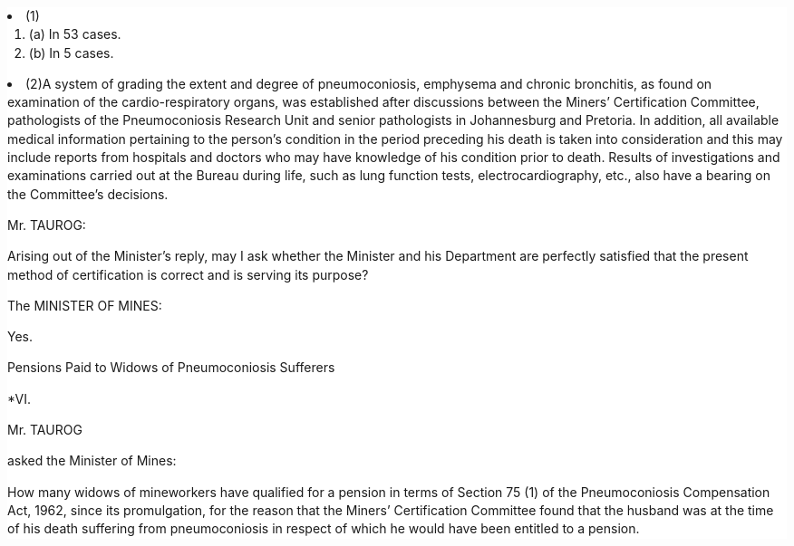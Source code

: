<li>(1)

<ol>

<li>(a) In 53 cases.</li>

<li>(b) In 5 cases.</li>

</ol>

</li>

<li>(2)A system of grading the extent and degree of pneumoconiosis, emphysema and chronic bronchitis, as found on examination of the cardio-respiratory organs, was established after discussions between the Miners&#x2019; Certification Committee, pathologists of the Pneumoconiosis Research Unit and senior pathologists in Johannesburg and Pretoria. In addition, all available medical information pertaining to the person&#x2019;s condition in the period preceding his death is taken into consideration and this may include reports from hospitals and doctors who may have knowledge of his condition prior to death. Results of investigations and examinations carried out at the Bureau during life, such as lung function tests, electrocardiography, etc., also have a bearing on the Committee&#x2019;s decisions.</li>

</ol>

</answer>

<question by="#taurog" to="#minister_of_mines">

<from>Mr. TAUROG:</from>

<p>Arising out of the Minister&#x2019;s reply, may I ask whether the Minister and his Department are perfectly satisfied that the present method of certification is correct and is serving its purpose?</p>

</question>

<answer by="#minister_of_mines" to="#taurog">

<from>The MINISTER OF MINES:</from>

<p>Yes.</p>

</answer>

</oralStatements>

<oralStatements>

<heading>Pensions Paid to Widows of Pneumoconiosis Sufferers</heading>

<question by="#taurog" to="#minister_of_mines">

<num>*VI.</num>

<from>Mr. TAUROG</from>

<p>asked the Minister of Mines:</p>

<p>How many widows of mineworkers have qualified for a pension in terms of Section 75 (1) of the Pneumoconiosis Compensation Act, 1962, since its promulgation, for the reason that the Miners&#x2019; Certification Committee found that the husband was at the time of his death suffering from pneumoconiosis in respect of which he would have been entitled to a pension.</p>
